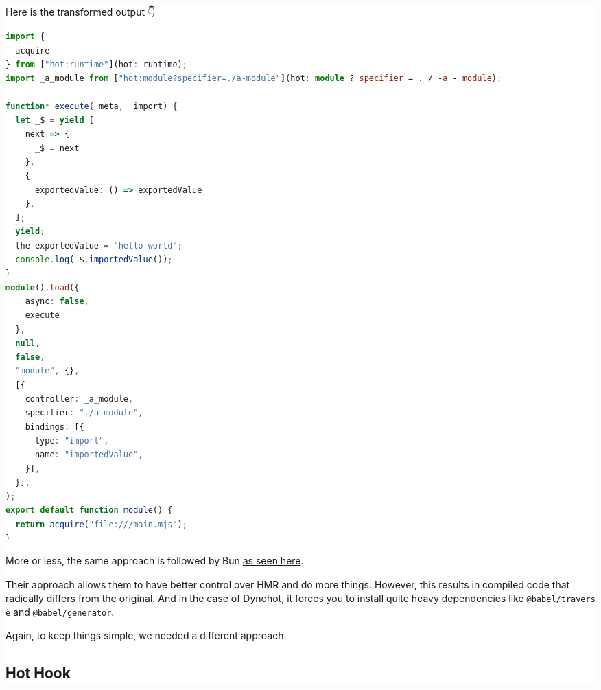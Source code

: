 Here is the transformed output 👇

```ts
import {
  acquire
} from ["hot:runtime"](hot: runtime);
import _a_module from ["hot:module?specifier=./a-module"](hot: module ? specifier = . / -a - module);

function* execute(_meta, _import) {
  let _$ = yield [
    next => {
      _$ = next
    },
    {
      exportedValue: () => exportedValue
    },
  ];
  yield;
  the exportedValue = "hello world";
  console.log(_$.importedValue());
}
module().load({
    async: false,
    execute
  },
  null,
  false,
  "module", {},
  [{
    controller: _a_module,
    specifier: "./a-module",
    bindings: [{
      type: "import",
      name: "importedValue",
    }],
  }],
);
export default function module() {
  return acquire("file:///main.mjs");
}
```

More or less, the same approach is followed by Bun [as seen here](https://stackoverflow.com/questions/73208846/hot-reload-hmr-with-bun-dev).

Their approach allows them to have better control over HMR and do more things. However, this results in compiled code that radically differs from the original. And in the case of Dynohot, it forces you to install quite heavy dependencies like `@babel/traverse` and `@babel/generator`.

Again, to keep things simple, we needed a different approach.

## Hot Hook
